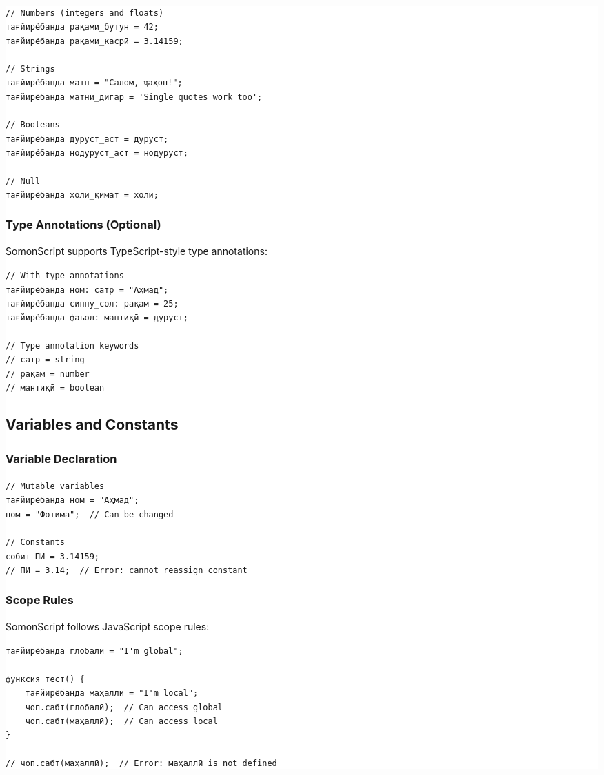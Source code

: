 ```somon
// Numbers (integers and floats)
тағйирёбанда рақами_бутун = 42;
тағйирёбанда рақами_касрӣ = 3.14159;

// Strings
тағйирёбанда матн = "Салом, ҷаҳон!";
тағйирёбанда матни_дигар = 'Single quotes work too';

// Booleans
тағйирёбанда дуруст_аст = дуруст;
тағйирёбанда нодуруст_аст = нодуруст;

// Null
тағйирёбанда холӣ_қимат = холӣ;
```

### Type Annotations (Optional)

SomonScript supports TypeScript-style type annotations:

```somon
// With type annotations
тағйирёбанда ном: сатр = "Аҳмад";
тағйирёбанда синну_сол: рақам = 25;
тағйирёбанда фаъол: мантиқӣ = дуруст;

// Type annotation keywords
// сатр = string
// рақам = number
// мантиқӣ = boolean
```

## Variables and Constants

### Variable Declaration

```somon
// Mutable variables
тағйирёбанда ном = "Аҳмад";
ном = "Фотима";  // Can be changed

// Constants
собит ПИ = 3.14159;
// ПИ = 3.14;  // Error: cannot reassign constant
```

### Scope Rules

SomonScript follows JavaScript scope rules:

```somon
тағйирёбанда глобалӣ = "I'm global";

функсия тест() {
    тағйирёбанда маҳаллӣ = "I'm local";
    чоп.сабт(глобалӣ);  // Can access global
    чоп.сабт(маҳаллӣ);  // Can access local
}

// чоп.сабт(маҳаллӣ);  // Error: маҳаллӣ is not defined
```
